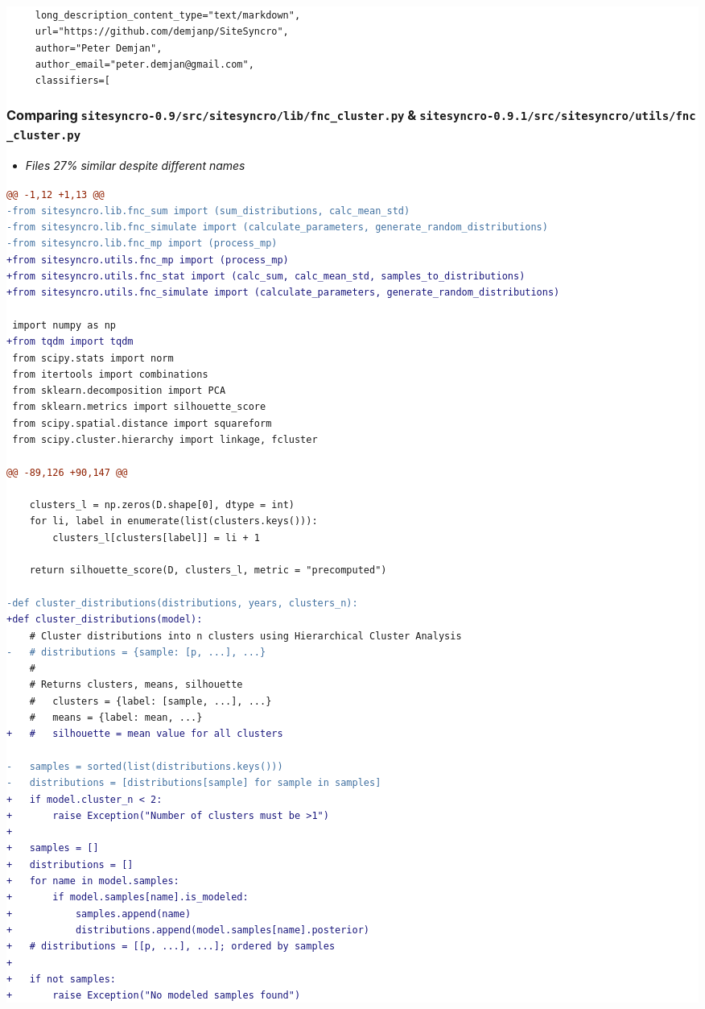 ```
     long_description_content_type="text/markdown",
     url="https://github.com/demjanp/SiteSyncro",
     author="Peter Demjan",
     author_email="peter.demjan@gmail.com",
     classifiers=[
```

### Comparing `sitesyncro-0.9/src/sitesyncro/lib/fnc_cluster.py` & `sitesyncro-0.9.1/src/sitesyncro/utils/fnc_cluster.py`

 * *Files 27% similar despite different names*

```diff
@@ -1,12 +1,13 @@
-from sitesyncro.lib.fnc_sum import (sum_distributions, calc_mean_std)
-from sitesyncro.lib.fnc_simulate import (calculate_parameters, generate_random_distributions)
-from sitesyncro.lib.fnc_mp import (process_mp)
+from sitesyncro.utils.fnc_mp import (process_mp)
+from sitesyncro.utils.fnc_stat import (calc_sum, calc_mean_std, samples_to_distributions)
+from sitesyncro.utils.fnc_simulate import (calculate_parameters, generate_random_distributions)
 
 import numpy as np
+from tqdm import tqdm
 from scipy.stats import norm
 from itertools import combinations
 from sklearn.decomposition import PCA
 from sklearn.metrics import silhouette_score
 from scipy.spatial.distance import squareform
 from scipy.cluster.hierarchy import linkage, fcluster
 
@@ -89,126 +90,147 @@
 	
 	clusters_l = np.zeros(D.shape[0], dtype = int)
 	for li, label in enumerate(list(clusters.keys())):
 		clusters_l[clusters[label]] = li + 1
 	
 	return silhouette_score(D, clusters_l, metric = "precomputed")
 
-def cluster_distributions(distributions, years, clusters_n):
+def cluster_distributions(model):
 	# Cluster distributions into n clusters using Hierarchical Cluster Analysis
-	# distributions = {sample: [p, ...], ...}
 	#
 	# Returns clusters, means, silhouette
 	# 	clusters = {label: [sample, ...], ...}
 	#   means = {label: mean, ...}
+	#	silhouette = mean value for all clusters
 	
-	samples = sorted(list(distributions.keys()))
-	distributions = [distributions[sample] for sample in samples]
+	if model.cluster_n < 2:
+		raise Exception("Number of clusters must be >1")
+	
+	samples = []
+	distributions = []
+	for name in model.samples:
+		if model.samples[name].is_modeled:
+			samples.append(name)
+			distributions.append(model.samples[name].posterior)
+	# distributions = [[p, ...], ...]; ordered by samples
+	
+	if not samples:
+		raise Exception("No modeled samples found")
```